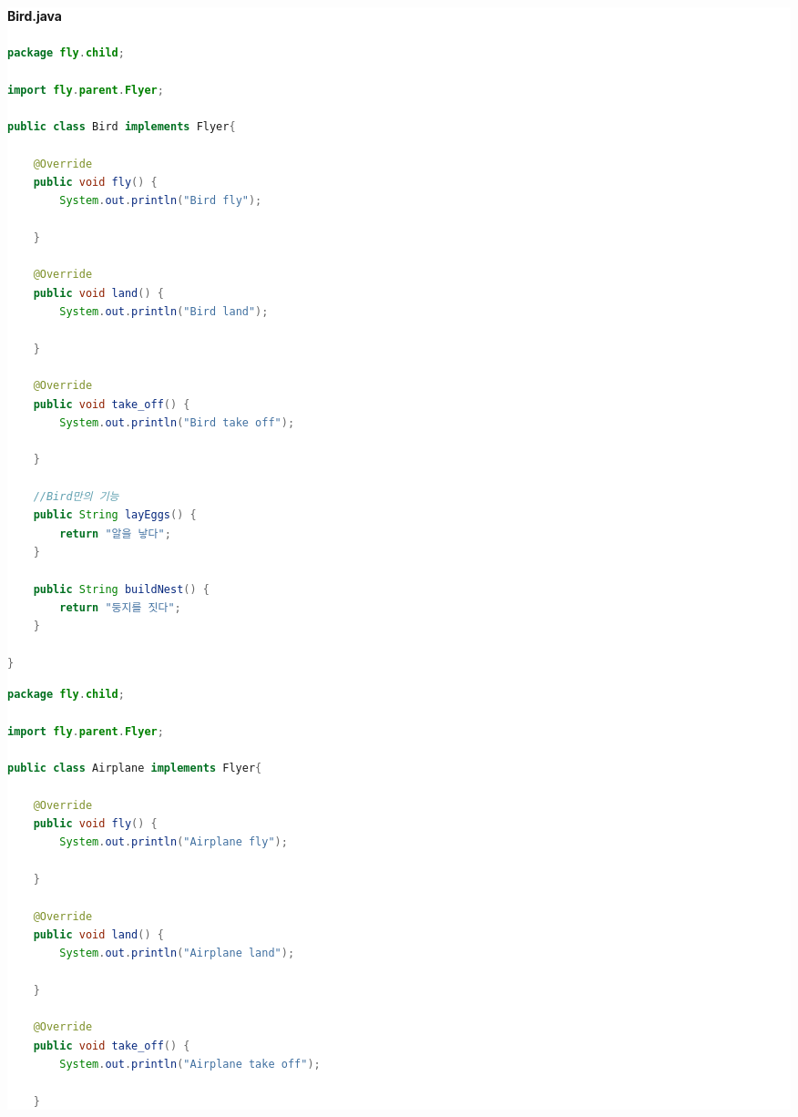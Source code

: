 

#### Bird.java

```java
package fly.child;

import fly.parent.Flyer;

public class Bird implements Flyer{

	@Override
	public void fly() {
		System.out.println("Bird fly");
		
	}

	@Override
	public void land() {
		System.out.println("Bird land");
		
	}

	@Override
	public void take_off() {
		System.out.println("Bird take off");
		
	}
	
	//Bird만의 기능
	public String layEggs() {
		return "알을 낳다";
	}

	public String buildNest() {
		return "둥지를 짓다";
	}

}

```

```java
package fly.child;

import fly.parent.Flyer;

public class Airplane implements Flyer{

	@Override
	public void fly() {
		System.out.println("Airplane fly");
		
	}

	@Override
	public void land() {
		System.out.println("Airplane land");
		
	}

	@Override
	public void take_off() {
		System.out.println("Airplane take off");
		
	}
```